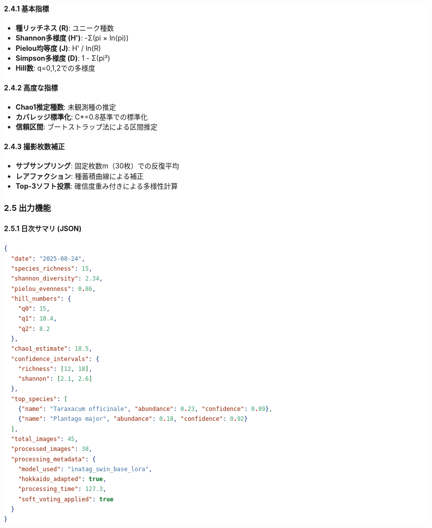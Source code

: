#### 2.4.1 基本指標
- **種リッチネス (R)**: ユニーク種数
- **Shannon多様度 (H')**: -Σ(pi × ln(pi))
- **Pielou均等度 (J)**: H' / ln(R)
- **Simpson多様度 (D)**: 1 - Σ(pi²)
- **Hill数**: q=0,1,2での多様度

#### 2.4.2 高度な指標
- **Chao1推定種数**: 未観測種の推定
- **カバレッジ標準化**: C*=0.8基準での標準化
- **信頼区間**: ブートストラップ法による区間推定

#### 2.4.3 撮影枚数補正
- **サブサンプリング**: 固定枚数m（30枚）での反復平均
- **レアファクション**: 種蓄積曲線による補正
- **Top-3ソフト投票**: 確信度重み付きによる多様性計算

### 2.5 出力機能

#### 2.5.1 日次サマリ (JSON)
```json
{
  "date": "2025-08-24",
  "species_richness": 15,
  "shannon_diversity": 2.34,
  "pielou_evenness": 0.86,
  "hill_numbers": {
    "q0": 15,
    "q1": 10.4,
    "q2": 8.2
  },
  "chao1_estimate": 18.5,
  "confidence_intervals": {
    "richness": [12, 18],
    "shannon": [2.1, 2.6]
  },
  "top_species": [
    {"name": "Taraxacum officinale", "abundance": 0.23, "confidence": 0.89},
    {"name": "Plantago major", "abundance": 0.18, "confidence": 0.92}
  ],
  "total_images": 45,
  "processed_images": 38,
  "processing_metadata": {
    "model_used": "inatag_swin_base_lora",
    "hokkaido_adapted": true,
    "processing_time": 127.3,
    "soft_voting_applied": true
  }
}
```
